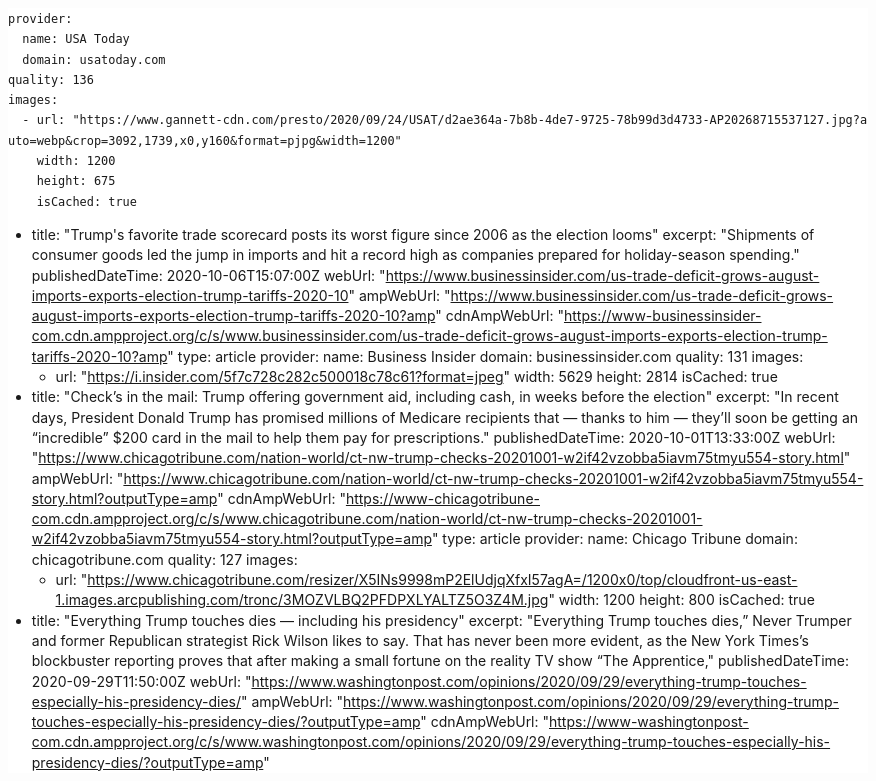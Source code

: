    provider:
      name: USA Today
      domain: usatoday.com
    quality: 136
    images:
      - url: "https://www.gannett-cdn.com/presto/2020/09/24/USAT/d2ae364a-7b8b-4de7-9725-78b99d3d4733-AP20268715537127.jpg?auto=webp&crop=3092,1739,x0,y160&format=pjpg&width=1200"
        width: 1200
        height: 675
        isCached: true
  - title: "Trump's favorite trade scorecard posts its worst figure since 2006 as the election looms"
    excerpt: "Shipments of consumer goods led the jump in imports and hit a record high as companies prepared for holiday-season spending."
    publishedDateTime: 2020-10-06T15:07:00Z
    webUrl: "https://www.businessinsider.com/us-trade-deficit-grows-august-imports-exports-election-trump-tariffs-2020-10"
    ampWebUrl: "https://www.businessinsider.com/us-trade-deficit-grows-august-imports-exports-election-trump-tariffs-2020-10?amp"
    cdnAmpWebUrl: "https://www-businessinsider-com.cdn.ampproject.org/c/s/www.businessinsider.com/us-trade-deficit-grows-august-imports-exports-election-trump-tariffs-2020-10?amp"
    type: article
    provider:
      name: Business Insider
      domain: businessinsider.com
    quality: 131
    images:
      - url: "https://i.insider.com/5f7c728c282c500018c78c61?format=jpeg"
        width: 5629
        height: 2814
        isCached: true
  - title: "Check’s in the mail: Trump offering government aid, including cash, in weeks before the election"
    excerpt: "In recent days, President Donald Trump has promised millions of Medicare recipients that — thanks to him — they’ll soon be getting an “incredible” $200 card in the mail to help them pay for prescriptions."
    publishedDateTime: 2020-10-01T13:33:00Z
    webUrl: "https://www.chicagotribune.com/nation-world/ct-nw-trump-checks-20201001-w2if42vzobba5iavm75tmyu554-story.html"
    ampWebUrl: "https://www.chicagotribune.com/nation-world/ct-nw-trump-checks-20201001-w2if42vzobba5iavm75tmyu554-story.html?outputType=amp"
    cdnAmpWebUrl: "https://www-chicagotribune-com.cdn.ampproject.org/c/s/www.chicagotribune.com/nation-world/ct-nw-trump-checks-20201001-w2if42vzobba5iavm75tmyu554-story.html?outputType=amp"
    type: article
    provider:
      name: Chicago Tribune
      domain: chicagotribune.com
    quality: 127
    images:
      - url: "https://www.chicagotribune.com/resizer/X5INs9998mP2ElUdjqXfxI57agA=/1200x0/top/cloudfront-us-east-1.images.arcpublishing.com/tronc/3MOZVLBQ2PFDPXLYALTZ5O3Z4M.jpg"
        width: 1200
        height: 800
        isCached: true
  - title: "Everything Trump touches dies — including his presidency"
    excerpt: "Everything Trump touches dies,” Never Trumper and former Republican strategist Rick Wilson likes to say. That has never been more evident, as the New York Times’s blockbuster reporting proves that after making a small fortune on the reality TV show “The Apprentice,"
    publishedDateTime: 2020-09-29T11:50:00Z
    webUrl: "https://www.washingtonpost.com/opinions/2020/09/29/everything-trump-touches-especially-his-presidency-dies/"
    ampWebUrl: "https://www.washingtonpost.com/opinions/2020/09/29/everything-trump-touches-especially-his-presidency-dies/?outputType=amp"
    cdnAmpWebUrl: "https://www-washingtonpost-com.cdn.ampproject.org/c/s/www.washingtonpost.com/opinions/2020/09/29/everything-trump-touches-especially-his-presidency-dies/?outputType=amp"